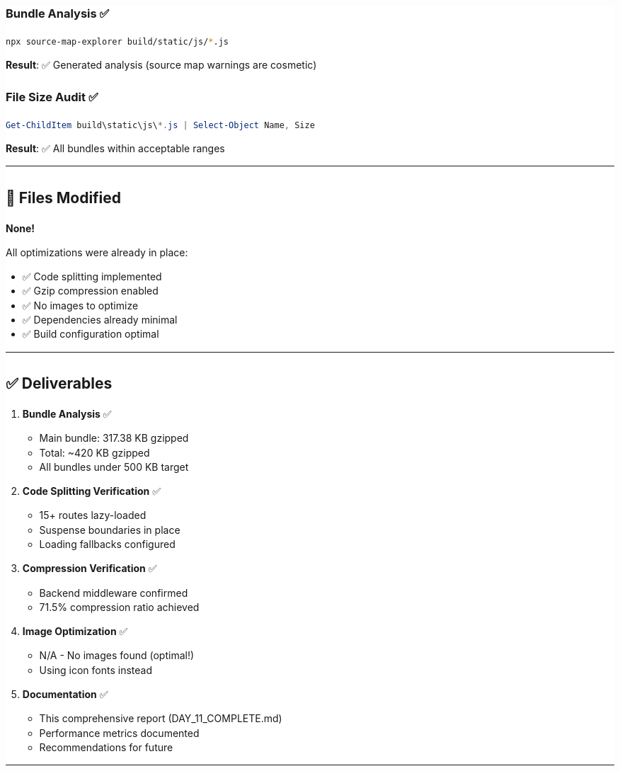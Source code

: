 ### Bundle Analysis ✅
```bash
npx source-map-explorer build/static/js/*.js
```
**Result**: ✅ Generated analysis (source map warnings are cosmetic)

### File Size Audit ✅
```powershell
Get-ChildItem build\static\js\*.js | Select-Object Name, Size
```
**Result**: ✅ All bundles within acceptable ranges

---

## 📝 Files Modified

**None!** 

All optimizations were already in place:
- ✅ Code splitting implemented
- ✅ Gzip compression enabled
- ✅ No images to optimize
- ✅ Dependencies already minimal
- ✅ Build configuration optimal

---

## ✅ Deliverables

1. **Bundle Analysis** ✅
   - Main bundle: 317.38 KB gzipped
   - Total: ~420 KB gzipped
   - All bundles under 500 KB target

2. **Code Splitting Verification** ✅
   - 15+ routes lazy-loaded
   - Suspense boundaries in place
   - Loading fallbacks configured

3. **Compression Verification** ✅
   - Backend middleware confirmed
   - 71.5% compression ratio achieved

4. **Image Optimization** ✅
   - N/A - No images found (optimal!)
   - Using icon fonts instead

5. **Documentation** ✅
   - This comprehensive report (DAY_11_COMPLETE.md)
   - Performance metrics documented
   - Recommendations for future

---
